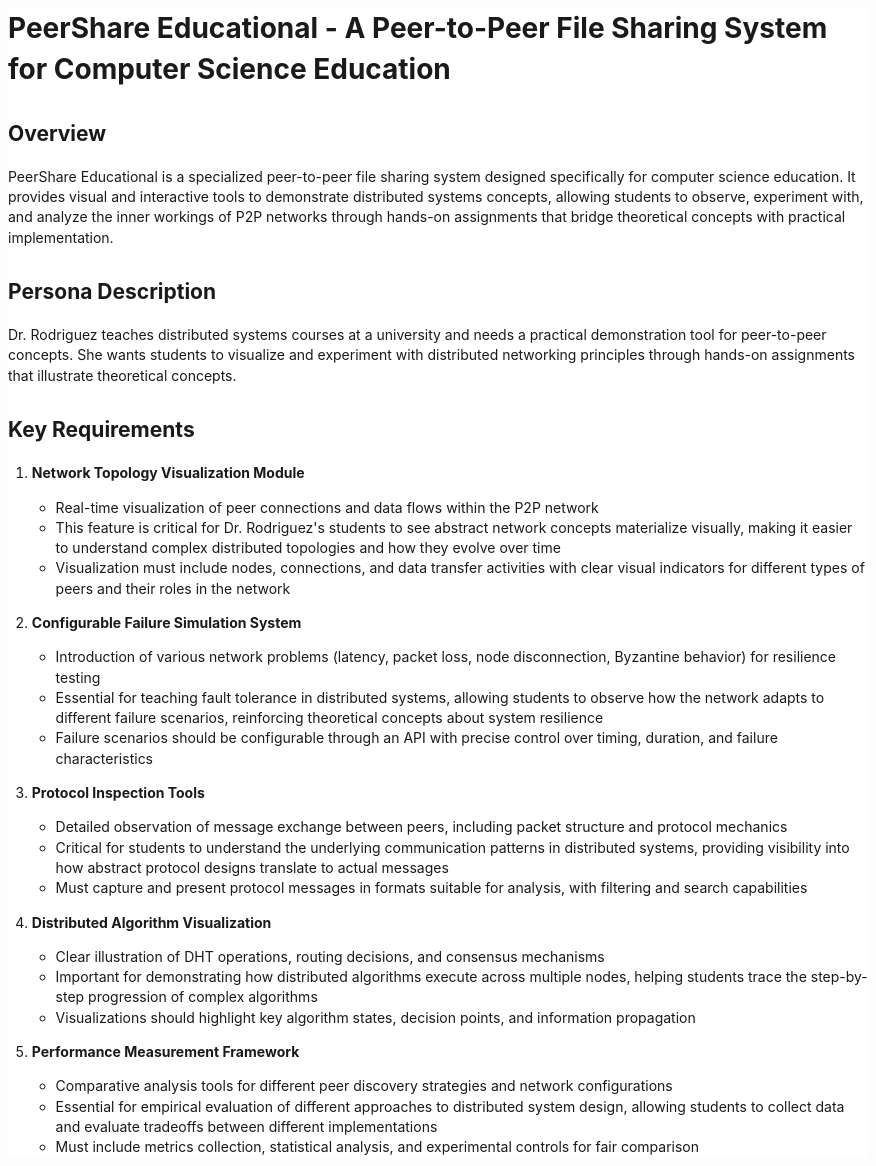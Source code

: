 # PeerShare Educational - A Peer-to-Peer File Sharing System for Computer Science Education

## Overview
PeerShare Educational is a specialized peer-to-peer file sharing system designed specifically for computer science education. It provides visual and interactive tools to demonstrate distributed systems concepts, allowing students to observe, experiment with, and analyze the inner workings of P2P networks through hands-on assignments that bridge theoretical concepts with practical implementation.

## Persona Description
Dr. Rodriguez teaches distributed systems courses at a university and needs a practical demonstration tool for peer-to-peer concepts. She wants students to visualize and experiment with distributed networking principles through hands-on assignments that illustrate theoretical concepts.

## Key Requirements
1. **Network Topology Visualization Module**
   - Real-time visualization of peer connections and data flows within the P2P network
   - This feature is critical for Dr. Rodriguez's students to see abstract network concepts materialize visually, making it easier to understand complex distributed topologies and how they evolve over time
   - Visualization must include nodes, connections, and data transfer activities with clear visual indicators for different types of peers and their roles in the network

2. **Configurable Failure Simulation System**
   - Introduction of various network problems (latency, packet loss, node disconnection, Byzantine behavior) for resilience testing
   - Essential for teaching fault tolerance in distributed systems, allowing students to observe how the network adapts to different failure scenarios, reinforcing theoretical concepts about system resilience
   - Failure scenarios should be configurable through an API with precise control over timing, duration, and failure characteristics

3. **Protocol Inspection Tools**
   - Detailed observation of message exchange between peers, including packet structure and protocol mechanics
   - Critical for students to understand the underlying communication patterns in distributed systems, providing visibility into how abstract protocol designs translate to actual messages
   - Must capture and present protocol messages in formats suitable for analysis, with filtering and search capabilities

4. **Distributed Algorithm Visualization**
   - Clear illustration of DHT operations, routing decisions, and consensus mechanisms
   - Important for demonstrating how distributed algorithms execute across multiple nodes, helping students trace the step-by-step progression of complex algorithms
   - Visualizations should highlight key algorithm states, decision points, and information propagation

5. **Performance Measurement Framework**
   - Comparative analysis tools for different peer discovery strategies and network configurations
   - Essential for empirical evaluation of different approaches to distributed system design, allowing students to collect data and evaluate tradeoffs between different implementations
   - Must include metrics collection, statistical analysis, and experimental controls for fair comparison
